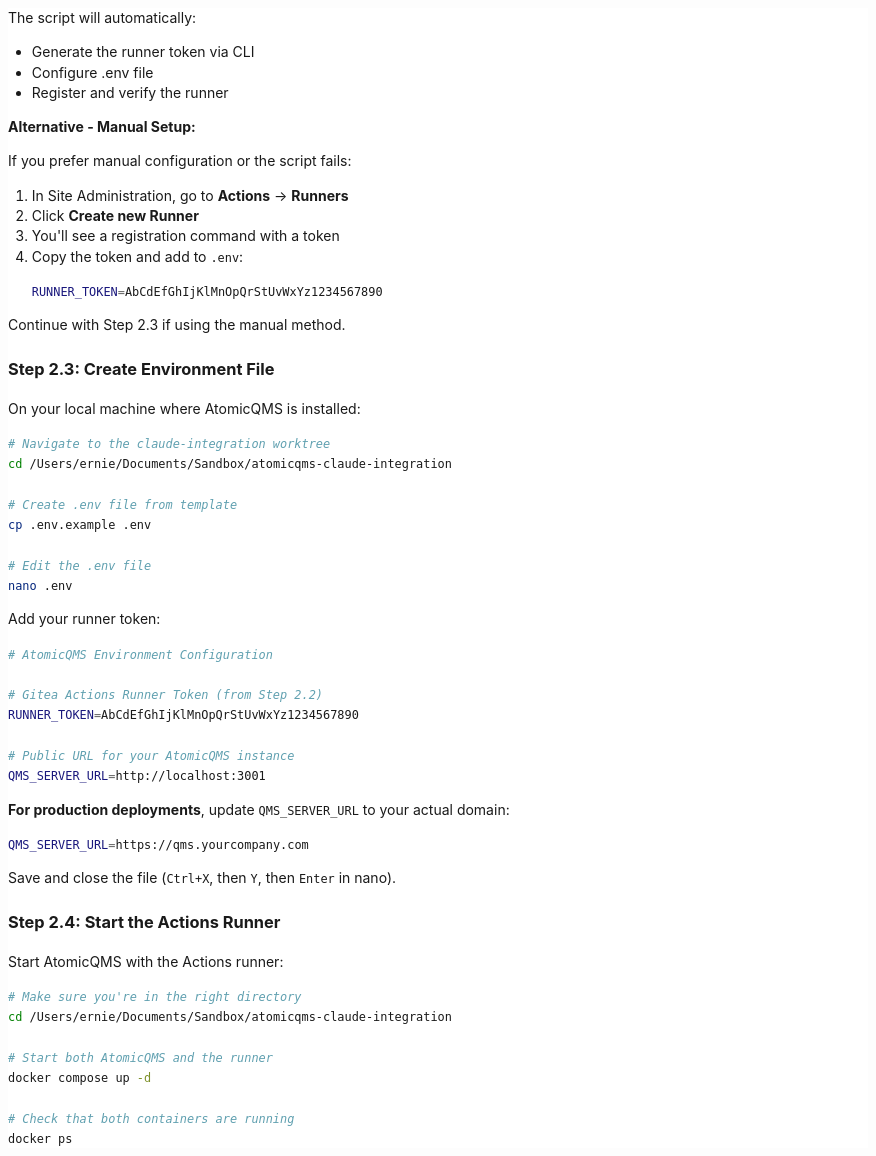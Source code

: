 The script will automatically:
- Generate the runner token via CLI
- Configure .env file
- Register and verify the runner

**Alternative - Manual Setup:**

If you prefer manual configuration or the script fails:

1. In Site Administration, go to **Actions** → **Runners**
2. Click **Create new Runner**
3. You'll see a registration command with a token
4. Copy the token and add to `.env`:
   ```bash
   RUNNER_TOKEN=AbCdEfGhIjKlMnOpQrStUvWxYz1234567890
   ```

Continue with Step 2.3 if using the manual method.

### Step 2.3: Create Environment File

On your local machine where AtomicQMS is installed:

```bash
# Navigate to the claude-integration worktree
cd /Users/ernie/Documents/Sandbox/atomicqms-claude-integration

# Create .env file from template
cp .env.example .env

# Edit the .env file
nano .env
```

Add your runner token:

```bash
# AtomicQMS Environment Configuration

# Gitea Actions Runner Token (from Step 2.2)
RUNNER_TOKEN=AbCdEfGhIjKlMnOpQrStUvWxYz1234567890

# Public URL for your AtomicQMS instance
QMS_SERVER_URL=http://localhost:3001
```

**For production deployments**, update `QMS_SERVER_URL` to your actual domain:
```bash
QMS_SERVER_URL=https://qms.yourcompany.com
```

Save and close the file (`Ctrl+X`, then `Y`, then `Enter` in nano).

### Step 2.4: Start the Actions Runner

Start AtomicQMS with the Actions runner:

```bash
# Make sure you're in the right directory
cd /Users/ernie/Documents/Sandbox/atomicqms-claude-integration

# Start both AtomicQMS and the runner
docker compose up -d

# Check that both containers are running
docker ps
```
